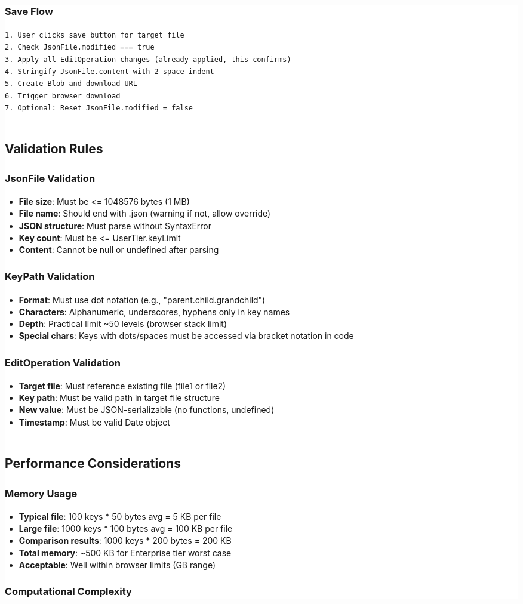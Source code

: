 ### Save Flow

```
1. User clicks save button for target file
2. Check JsonFile.modified === true
3. Apply all EditOperation changes (already applied, this confirms)
4. Stringify JsonFile.content with 2-space indent
5. Create Blob and download URL
6. Trigger browser download
7. Optional: Reset JsonFile.modified = false
```

---

## Validation Rules

### JsonFile Validation

- **File size**: Must be <= 1048576 bytes (1 MB)
- **File name**: Should end with .json (warning if not, allow override)
- **JSON structure**: Must parse without SyntaxError
- **Key count**: Must be <= UserTier.keyLimit
- **Content**: Cannot be null or undefined after parsing

### KeyPath Validation

- **Format**: Must use dot notation (e.g., "parent.child.grandchild")
- **Characters**: Alphanumeric, underscores, hyphens only in key names
- **Depth**: Practical limit ~50 levels (browser stack limit)
- **Special chars**: Keys with dots/spaces must be accessed via bracket notation in code

### EditOperation Validation

- **Target file**: Must reference existing file (file1 or file2)
- **Key path**: Must be valid path in target file structure
- **New value**: Must be JSON-serializable (no functions, undefined)
- **Timestamp**: Must be valid Date object

---

## Performance Considerations

### Memory Usage

- **Typical file**: 100 keys \* 50 bytes avg = 5 KB per file
- **Large file**: 1000 keys \* 100 bytes avg = 100 KB per file
- **Comparison results**: 1000 keys \* 200 bytes = 200 KB
- **Total memory**: ~500 KB for Enterprise tier worst case
- **Acceptable**: Well within browser limits (GB range)

### Computational Complexity
